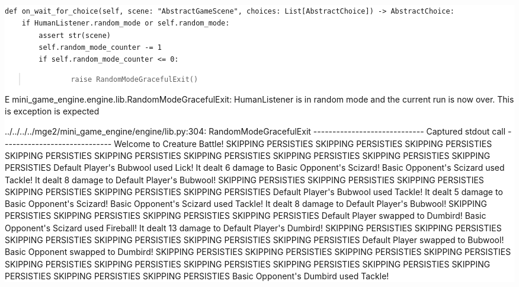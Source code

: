     def on_wait_for_choice(self, scene: "AbstractGameScene", choices: List[AbstractChoice]) -> AbstractChoice:
        if HumanListener.random_mode or self.random_mode:
            assert str(scene)
            self.random_mode_counter -= 1
            if self.random_mode_counter <= 0:
>               raise RandomModeGracefulExit()
E               mini_game_engine.engine.lib.RandomModeGracefulExit: HumanListener is in random mode and the current run is now over. This is exception is expected

../../../../mge2/mini_game_engine/engine/lib.py:304: RandomModeGracefulExit
----------------------------- Captured stdout call -----------------------------
Welcome to Creature Battle!
SKIPPING PERSISTIES
SKIPPING PERSISTIES
SKIPPING PERSISTIES
SKIPPING PERSISTIES
SKIPPING PERSISTIES
SKIPPING PERSISTIES
SKIPPING PERSISTIES
SKIPPING PERSISTIES
SKIPPING PERSISTIES
Default Player's Bubwool used Lick!
It dealt 6 damage to Basic Opponent's Scizard!
Basic Opponent's Scizard used Tackle!
It dealt 8 damage to Default Player's Bubwool!
SKIPPING PERSISTIES
SKIPPING PERSISTIES
SKIPPING PERSISTIES
SKIPPING PERSISTIES
SKIPPING PERSISTIES
SKIPPING PERSISTIES
Default Player's Bubwool used Tackle!
It dealt 5 damage to Basic Opponent's Scizard!
Basic Opponent's Scizard used Tackle!
It dealt 8 damage to Default Player's Bubwool!
SKIPPING PERSISTIES
SKIPPING PERSISTIES
SKIPPING PERSISTIES
SKIPPING PERSISTIES
Default Player swapped to Dumbird!
Basic Opponent's Scizard used Fireball!
It dealt 13 damage to Default Player's Dumbird!
SKIPPING PERSISTIES
SKIPPING PERSISTIES
SKIPPING PERSISTIES
SKIPPING PERSISTIES
SKIPPING PERSISTIES
SKIPPING PERSISTIES
Default Player swapped to Bubwool!
Basic Opponent swapped to Dumbird!
SKIPPING PERSISTIES
SKIPPING PERSISTIES
SKIPPING PERSISTIES
SKIPPING PERSISTIES
SKIPPING PERSISTIES
SKIPPING PERSISTIES
SKIPPING PERSISTIES
SKIPPING PERSISTIES
SKIPPING PERSISTIES
SKIPPING PERSISTIES
SKIPPING PERSISTIES
SKIPPING PERSISTIES
Basic Opponent's Dumbird used Tackle!